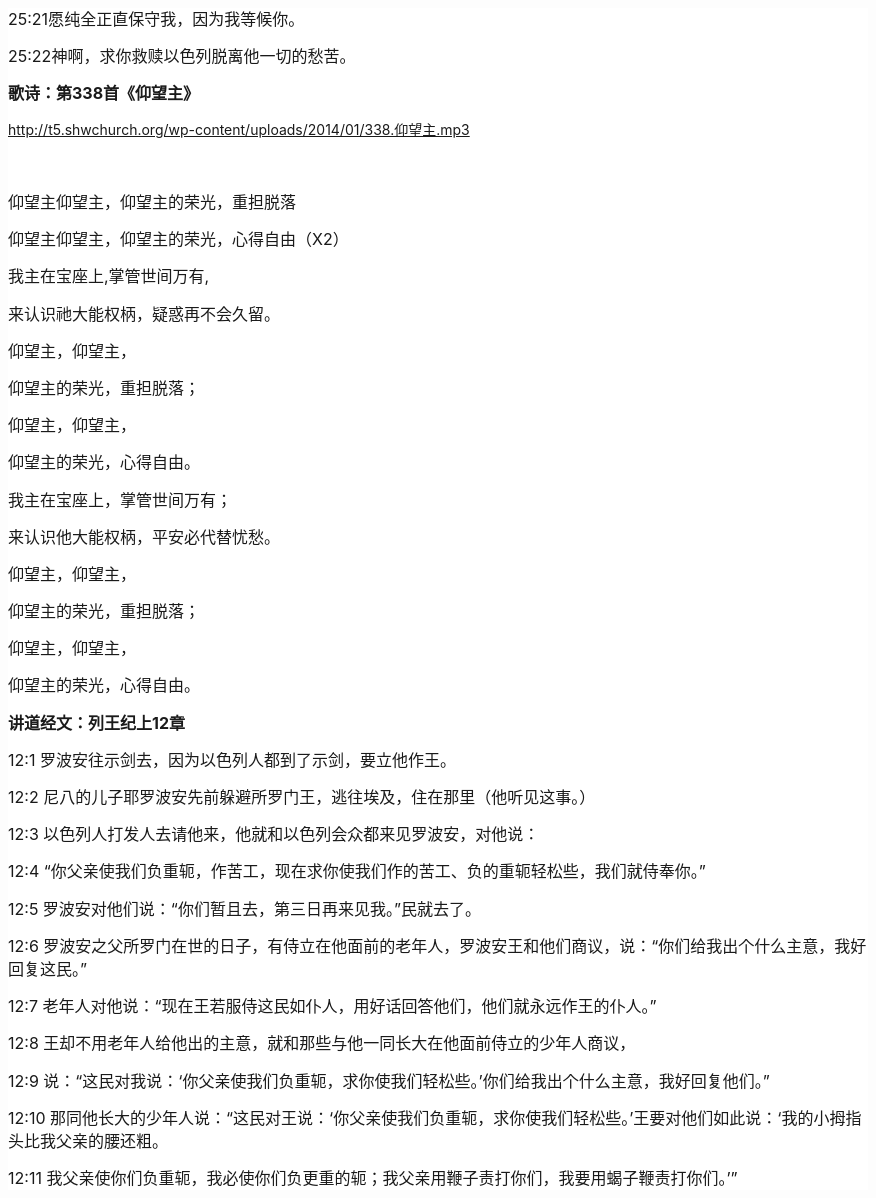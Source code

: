 <span style="font-size: 12pt;">25:21愿纯全正直保守我，因为我等候你。</span>
  
<span style="font-size: 12pt;">25:22神啊，求你救赎以色列脱离他一切的愁苦。</span>

**<span style="font-size: 12pt;">歌诗：第338首《仰望主》<br /> </span>**<audio class="wp-audio-shortcode" id="audio-18085-1537" preload="none" style="width: 100%;" controls="controls"><source type="audio/mpeg" src="http://t5.shwchurch.org/wp-content/uploads/2014/01/338.仰望主.mp3?_=1537" />

<http://t5.shwchurch.org/wp-content/uploads/2014/01/338.仰望主.mp3></audio> 

**<span style="font-size: 12pt;"> </span>**

<span style="font-size: 12pt;">仰望主仰望主，仰望主的荣光，重担脱落</span>
  
<span style="font-size: 12pt;">仰望主仰望主，仰望主的荣光，心得自由（X2）</span>

<span style="font-size: 12pt;">我主在宝座上,掌管世间万有,</span>
  
<span style="font-size: 12pt;">来认识祂大能权柄，疑惑再不会久留。</span>
  
<span style="font-size: 12pt;">仰望主，仰望主，</span>
  
<span style="font-size: 12pt;">仰望主的荣光，重担脱落；</span>
  
<span style="font-size: 12pt;">仰望主，仰望主，</span>
  
<span style="font-size: 12pt;">仰望主的荣光，心得自由。</span>

<span style="font-size: 12pt;">我主在宝座上，掌管世间万有；</span>
  
<span style="font-size: 12pt;">来认识他大能权柄，平安必代替忧愁。</span>
  
<span style="font-size: 12pt;">仰望主，仰望主，</span>
  
<span style="font-size: 12pt;">仰望主的荣光，重担脱落；</span>
  
<span style="font-size: 12pt;">仰望主，仰望主，</span>
  
<span style="font-size: 12pt;">仰望主的荣光，心得自由。</span>

**<span style="font-size: 12pt;">讲道经文：列王纪上12章</span>**

<span style="font-size: 12pt;">12:1 罗波安往示剑去，因为以色列人都到了示剑，要立他作王。</span>
  
<span style="font-size: 12pt;">12:2 尼八的儿子耶罗波安先前躲避所罗门王，逃往埃及，住在那里（他听见这事。）</span>
  
<span style="font-size: 12pt;">12:3 以色列人打发人去请他来，他就和以色列会众都来见罗波安，对他说：</span>
  
<span style="font-size: 12pt;">12:4 “你父亲使我们负重轭，作苦工，现在求你使我们作的苦工、负的重轭轻松些，我们就侍奉你。”</span>
  
<span style="font-size: 12pt;">12:5 罗波安对他们说：“你们暂且去，第三日再来见我。”民就去了。</span>
  
<span style="font-size: 12pt;">12:6 罗波安之父所罗门在世的日子，有侍立在他面前的老年人，罗波安王和他们商议，说：“你们给我出个什么主意，我好回复这民。”</span>
  
<span style="font-size: 12pt;">12:7 老年人对他说：“现在王若服侍这民如仆人，用好话回答他们，他们就永远作王的仆人。”</span>
  
<span style="font-size: 12pt;">12:8 王却不用老年人给他出的主意，就和那些与他一同长大在他面前侍立的少年人商议，</span>
  
<span style="font-size: 12pt;">12:9 说：“这民对我说：‘你父亲使我们负重轭，求你使我们轻松些。’你们给我出个什么主意，我好回复他们。”</span>
  
<span style="font-size: 12pt;">12:10 那同他长大的少年人说：“这民对王说：‘你父亲使我们负重轭，求你使我们轻松些。’王要对他们如此说：‘我的小拇指头比我父亲的腰还粗。</span>
  
<span style="font-size: 12pt;">12:11 我父亲使你们负重轭，我必使你们负更重的轭；我父亲用鞭子责打你们，我要用蝎子鞭责打你们。’”</span>
  